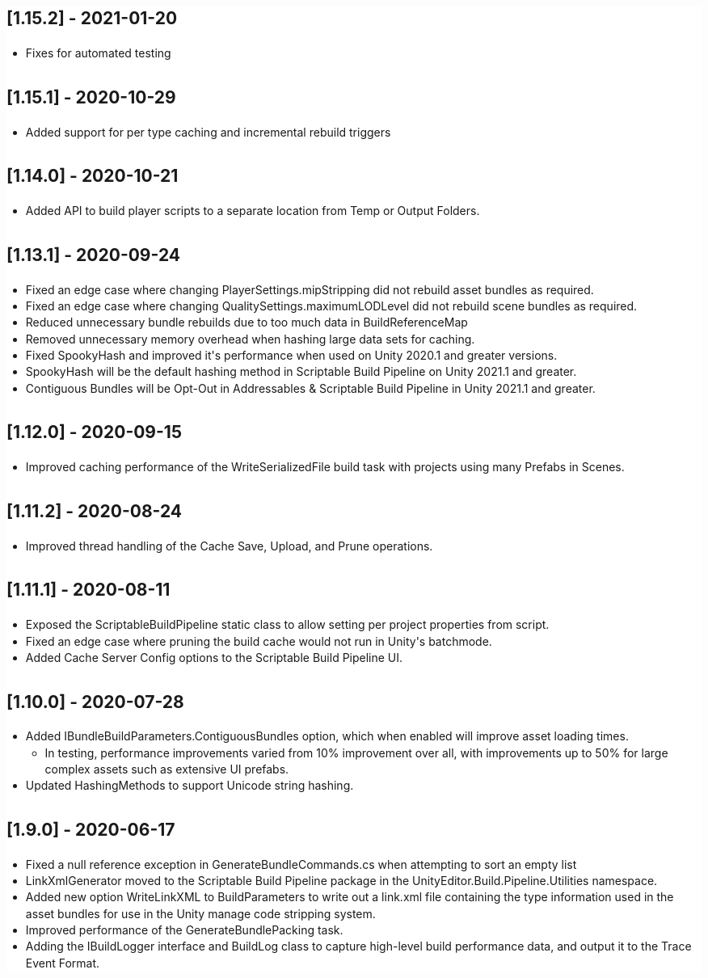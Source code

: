## [1.15.2] - 2021-01-20
- Fixes for automated testing

## [1.15.1] - 2020-10-29
- Added support for per type caching and incremental rebuild triggers

## [1.14.0] - 2020-10-21
- Added API to build player scripts to a separate location from Temp or Output Folders.

## [1.13.1] - 2020-09-24
- Fixed an edge case where changing PlayerSettings.mipStripping did not rebuild asset bundles as required.
- Fixed an edge case where changing QualitySettings.maximumLODLevel did not rebuild scene bundles as required.
- Reduced unnecessary bundle rebuilds due to too much data in BuildReferenceMap
- Removed unnecessary memory overhead when hashing large data sets for caching.
- Fixed SpookyHash and improved it's performance when used on Unity 2020.1 and greater versions.
- SpookyHash will be the default hashing method in Scriptable Build Pipeline on Unity 2021.1 and greater.
- Contiguous Bundles will be Opt-Out in Addressables & Scriptable Build Pipeline in Unity 2021.1 and greater.

## [1.12.0] - 2020-09-15
- Improved caching performance of the WriteSerializedFile build task with projects using many Prefabs in Scenes.

## [1.11.2] - 2020-08-24
- Improved thread handling of the Cache Save, Upload, and Prune operations.

## [1.11.1] - 2020-08-11
- Exposed the ScriptableBuildPipeline static class to allow setting per project properties from script.
- Fixed an edge case where pruning the build cache would not run in Unity's batchmode.
- Added Cache Server Config options to the Scriptable Build Pipeline UI.

## [1.10.0] - 2020-07-28
- Added IBundleBuildParameters.ContiguousBundles option, which when enabled will improve asset loading times.
  - In testing, performance improvements varied from 10% improvement over all, with improvements up to 50% for large complex assets such as extensive UI prefabs.
- Updated HashingMethods to support Unicode string hashing.

## [1.9.0] - 2020-06-17
- Fixed a null reference exception in GenerateBundleCommands.cs when attempting to sort an empty list
- LinkXmlGenerator moved to the Scriptable Build Pipeline package in the UnityEditor.Build.Pipeline.Utilities namespace.
- Added new option WriteLinkXML to BuildParameters to write out a link.xml file containing the type information used in the asset bundles for use in the Unity manage code stripping system.
- Improved performance of the GenerateBundlePacking task.
- Adding the IBuildLogger interface and BuildLog class to capture high-level build performance data, and output it to the Trace Event Format.
